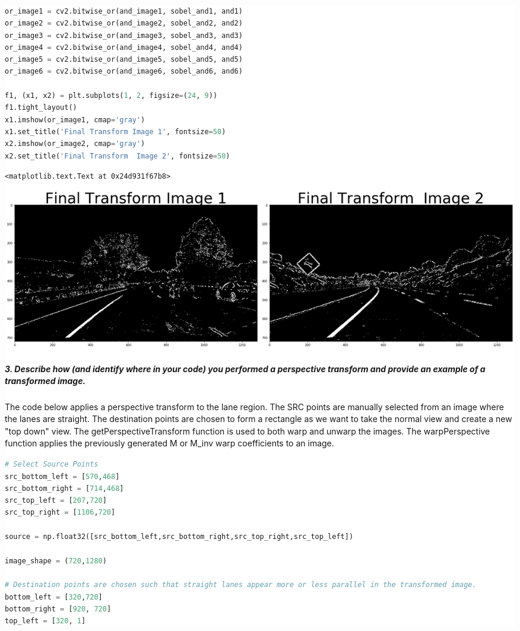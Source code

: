```python
or_image1 = cv2.bitwise_or(and_image1, sobel_and1, and1)
or_image2 = cv2.bitwise_or(and_image2, sobel_and2, and2)
or_image3 = cv2.bitwise_or(and_image3, sobel_and3, and3)
or_image4 = cv2.bitwise_or(and_image4, sobel_and4, and4)
or_image5 = cv2.bitwise_or(and_image5, sobel_and5, and5)
or_image6 = cv2.bitwise_or(and_image6, sobel_and6, and6)

f1, (x1, x2) = plt.subplots(1, 2, figsize=(24, 9))
f1.tight_layout()
x1.imshow(or_image1, cmap='gray')
x1.set_title('Final Transform Image 1', fontsize=50)
x2.imshow(or_image2, cmap='gray')
x2.set_title('Final Transform  Image 2', fontsize=50)


```




    <matplotlib.text.Text at 0x24d931f67b8>




![png](output_16_1.png)


##### 3. Describe how (and identify where in your code) you performed a perspective transform and provide an example of a transformed image.

The code below applies a perspective transform to the lane region. The SRC points are manually selected from an image where the lanes are straight. The destination points are chosen to form a rectangle as we want to take the normal view and create a new "top down" view. The getPerspectiveTransform function is used to both warp and unwarp the images. The warpPerspective function applies the previously generated M or M_inv warp coefficients to an image.


```python
# Select Source Points
src_bottom_left = [570,468] 
src_bottom_right = [714,468]
src_top_left = [207,720]
src_top_right = [1106,720]

source = np.float32([src_bottom_left,src_bottom_right,src_top_right,src_top_left])

image_shape = (720,1280)

# Destination points are chosen such that straight lanes appear more or less parallel in the transformed image.
bottom_left = [320,720] 
bottom_right = [920, 720]
top_left = [320, 1]
```